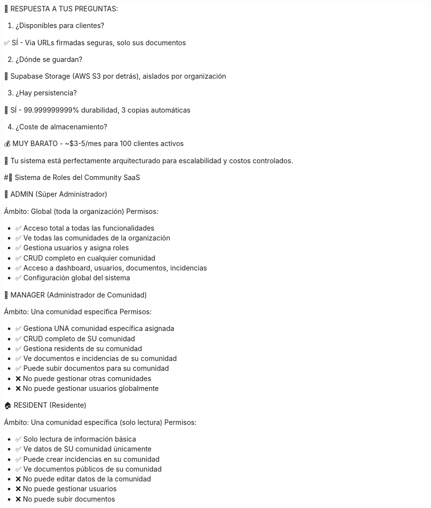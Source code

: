 🎯 RESPUESTA A TUS PREGUNTAS:

1. ¿Disponibles para clientes?

✅ SÍ - Via URLs firmadas seguras, solo sus documentos

2. ¿Dónde se guardan?

📁 Supabase Storage (AWS S3 por detrás), aislados por organización

3. ¿Hay persistencia?

💾 SÍ - 99.999999999% durabilidad, 3 copias automáticas

4. ¿Coste de almacenamiento?

💰 MUY BARATO - ~$3-5/mes para 100 clientes activos

🎉 Tu sistema está perfectamente arquitecturado para escalabilidad y costos controlados.

#🎯 Sistema de Roles del Community SaaS

👑 ADMIN (Súper Administrador)

Ámbito: Global (toda la organización)
Permisos:

- ✅ Acceso total a todas las funcionalidades
- ✅ Ve todas las comunidades de la organización
- ✅ Gestiona usuarios y asigna roles
- ✅ CRUD completo en cualquier comunidad
- ✅ Acceso a dashboard, usuarios, documentos, incidencias
- ✅ Configuración global del sistema

🏢 MANAGER (Administrador de Comunidad)

Ámbito: Una comunidad específica
Permisos:

- ✅ Gestiona UNA comunidad específica asignada
- ✅ CRUD completo de SU comunidad
- ✅ Gestiona residents de su comunidad
- ✅ Ve documentos e incidencias de su comunidad
- ✅ Puede subir documentos para su comunidad
- ❌ No puede gestionar otras comunidades
- ❌ No puede gestionar usuarios globalmente

🏠 RESIDENT (Residente)

Ámbito: Una comunidad específica (solo lectura)
Permisos:

- ✅ Solo lectura de información básica
- ✅ Ve datos de SU comunidad únicamente
- ✅ Puede crear incidencias en su comunidad
- ✅ Ve documentos públicos de su comunidad
- ❌ No puede editar datos de la comunidad
- ❌ No puede gestionar usuarios
- ❌ No puede subir documentos
